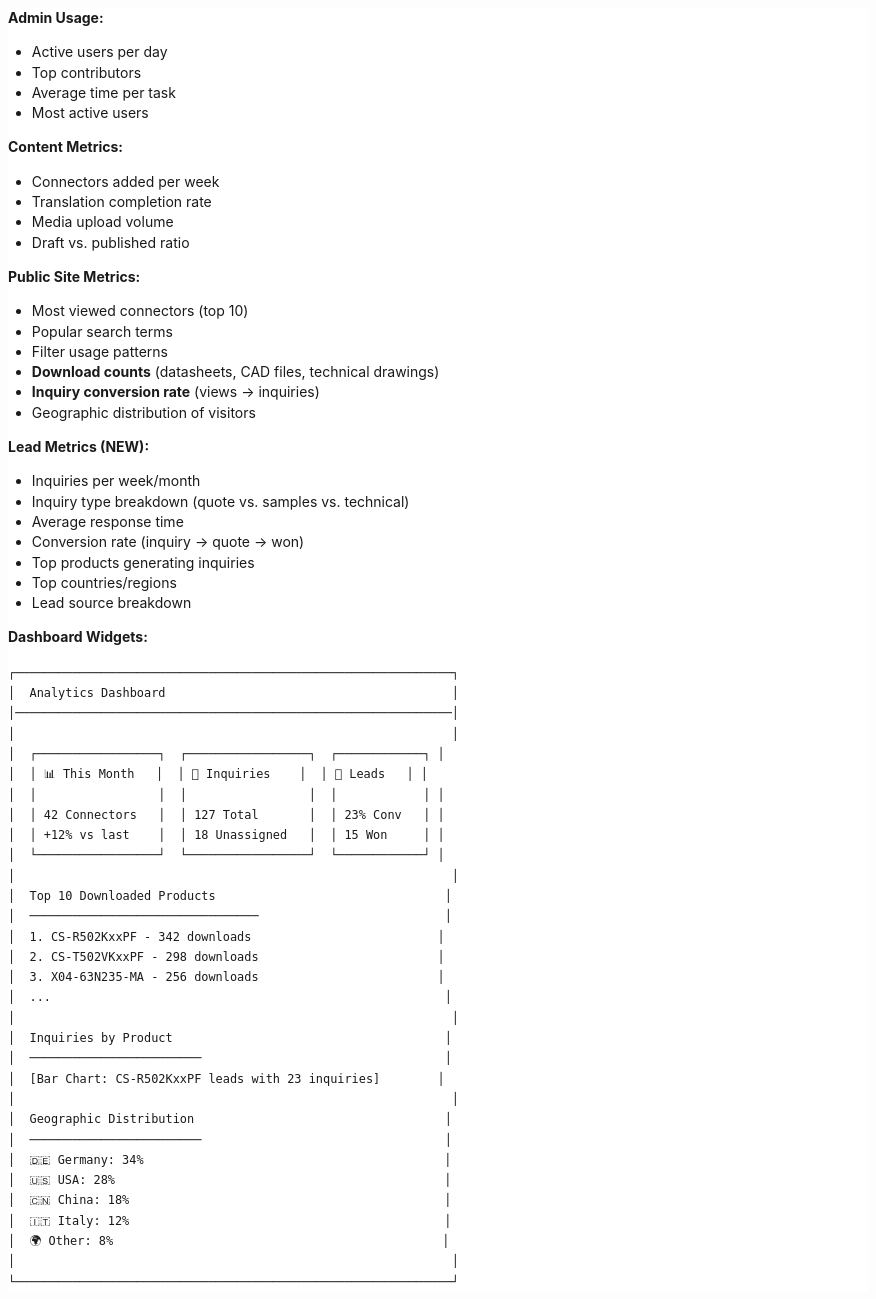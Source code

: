 **Admin Usage:**
- Active users per day
- Top contributors
- Average time per task
- Most active users

**Content Metrics:**
- Connectors added per week
- Translation completion rate
- Media upload volume
- Draft vs. published ratio

**Public Site Metrics:**
- Most viewed connectors (top 10)
- Popular search terms
- Filter usage patterns
- **Download counts** (datasheets, CAD files, technical drawings)
- **Inquiry conversion rate** (views → inquiries)
- Geographic distribution of visitors

**Lead Metrics (NEW):**
- Inquiries per week/month
- Inquiry type breakdown (quote vs. samples vs. technical)
- Average response time
- Conversion rate (inquiry → quote → won)
- Top products generating inquiries
- Top countries/regions
- Lead source breakdown

**Dashboard Widgets:**
```
┌─────────────────────────────────────────────────────────────┐
│  Analytics Dashboard                                        │
│─────────────────────────────────────────────────────────────│
│                                                             │
│  ┌─────────────────┐  ┌─────────────────┐  ┌────────────┐ │
│  │ 📊 This Month   │  │ 📧 Inquiries    │  │ 🎯 Leads   │ │
│  │                 │  │                 │  │            │ │
│  │ 42 Connectors   │  │ 127 Total       │  │ 23% Conv   │ │
│  │ +12% vs last    │  │ 18 Unassigned   │  │ 15 Won     │ │
│  └─────────────────┘  └─────────────────┘  └────────────┘ │
│                                                             │
│  Top 10 Downloaded Products                                │
│  ────────────────────────────────                          │
│  1. CS-R502KxxPF - 342 downloads                          │
│  2. CS-T502VKxxPF - 298 downloads                         │
│  3. X04-63N235-MA - 256 downloads                         │
│  ...                                                       │
│                                                             │
│  Inquiries by Product                                      │
│  ────────────────────────                                  │
│  [Bar Chart: CS-R502KxxPF leads with 23 inquiries]        │
│                                                             │
│  Geographic Distribution                                   │
│  ────────────────────────                                  │
│  🇩🇪 Germany: 34%                                          │
│  🇺🇸 USA: 28%                                              │
│  🇨🇳 China: 18%                                            │
│  🇮🇹 Italy: 12%                                            │
│  🌍 Other: 8%                                              │
│                                                             │
└─────────────────────────────────────────────────────────────┘
```
